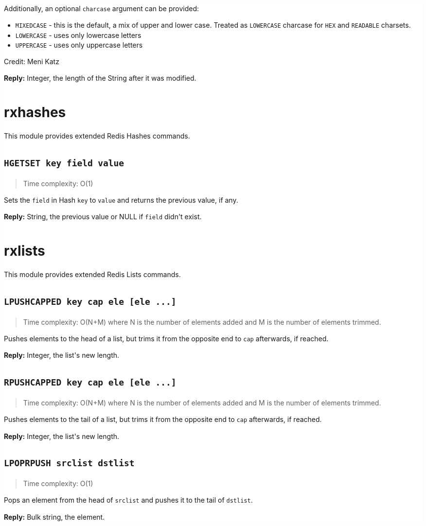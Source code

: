 Additionally, an optional `charcase` argument can be provided:
 * `MIXEDCASE` - this is the default, a mix of upper and lower case. Treated as `LOWERCASE` charcase for `HEX` and `READABLE` charsets.
 * `LOWERCASE` - uses only lowercase letters
 * `UPPERCASE` - uses only uppercase letters

Credit: Meni Katz

**Reply:** Integer, the length of the String after it was modified.

# rxhashes

This module provides extended Redis Hashes commands.

## `HGETSET key field value`

> Time complexity: O(1)

Sets the `field` in Hash `key` to `value` and returns the previous value, if any.

**Reply:** String, the previous value or NULL if `field` didn't exist.

# rxlists

This module provides extended Redis Lists commands.

## `LPUSHCAPPED key cap ele [ele ...]`

> Time complexity: O(N+M) where N is the number of elements added and M is the number of elements trimmed.

Pushes elements to the head of a list, but trims it from the opposite end to `cap` afterwards, if reached.

**Reply:** Integer, the list's new length.

## `RPUSHCAPPED key cap ele [ele ...]`

> Time complexity: O(N+M) where N is the number of elements added and M is the number of elements trimmed.

Pushes elements to the tail of a list, but trims it from the opposite end to `cap` afterwards, if reached.

**Reply:** Integer, the list's new length.

## `LPOPRPUSH srclist dstlist`

> Time complexity: O(1)

Pops an element from the head of `srclist` and pushes it to the tail of `dstlist`.

**Reply:** Bulk string, the element.
